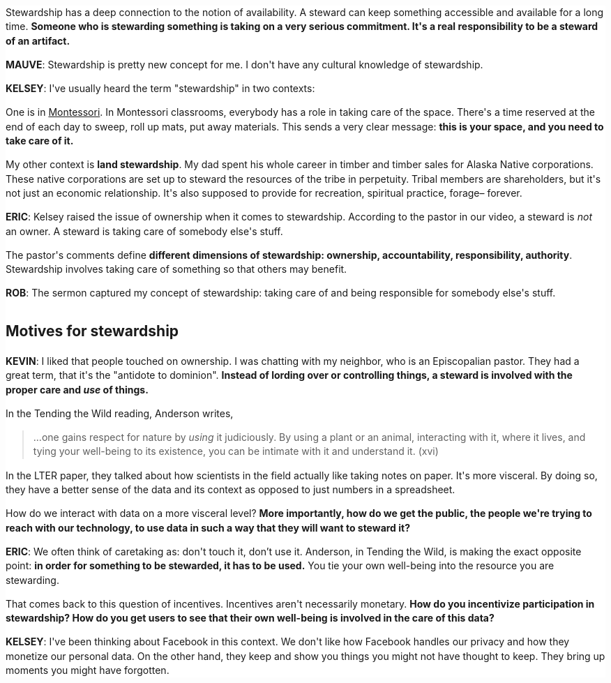 Stewardship has a deep connection to the notion of availability. A steward can keep something accessible and available for a long time. **Someone who is stewarding something is taking on a very serious commitment. It's a real responsibility to be a steward of an artifact.**

**MAUVE**: Stewardship is pretty new concept for me. I don't have any cultural knowledge of stewardship.

**KELSEY**: I've usually heard the term "stewardship" in two contexts:

One is in [Montessori](https://en.wikipedia.org/wiki/Montessori_education). In Montessori classrooms, everybody has a role in taking care of the space. There's a time reserved at the end of each day to sweep, roll up mats, put away materials. This sends a very clear message: **this is your space, and you need to take care of it.**

My other context is **land stewardship**. My dad spent his whole career in timber and timber sales for Alaska Native corporations. These native corporations are set up to steward the resources of the tribe in perpetuity. Tribal members are shareholders, but it's not just an economic relationship. It's also supposed to provide for recreation, spiritual practice, forage– forever.

**ERIC**: Kelsey raised the issue of ownership when it comes to stewardship. According to the pastor in our video, a steward is *not* an owner. A steward is taking care of somebody else's stuff.

The pastor's comments define **different dimensions of stewardship: ownership, accountability, responsibility, authority**. Stewardship involves taking care of something so that others may benefit.

**ROB**: The sermon captured my concept of stewardship: taking care of and being responsible for somebody else's stuff.

## Motives for stewardship

**KEVIN**: I liked that people touched on ownership. I was chatting with my neighbor, who is an Episcopalian pastor. They had a great term, that it's the "antidote to dominion". **Instead of lording over or controlling things, a steward is involved with the proper care and *use* of things.**

In the Tending the Wild reading, Anderson writes,

> ...one gains respect for nature by *using* it judiciously. By using a plant or an animal, interacting with it, where it lives, and tying your well-being to its existence, you can be intimate with it and understand it. (xvi)

In the LTER paper, they talked about how scientists in the field actually like taking notes on paper. It's more visceral. By doing so, they have a better sense of the data and its context as opposed to just numbers in a spreadsheet.

How do we interact with data on a more visceral level? **More importantly, how do we get the public, the people we're trying to reach with our technology, to use data in such a way that they will want to steward it?**

**ERIC**: We often think of caretaking as: don't touch it, don’t use it. Anderson, in Tending the Wild, is making the exact opposite point: **in order for something to be stewarded, it has to be used.** You tie your own well-being into the resource you are stewarding.

That comes back to this question of incentives. Incentives aren't necessarily monetary. **How do you incentivize participation in stewardship? How do you get users to see that their own well-being is involved in the care of this data?**

**KELSEY**: I've been thinking about Facebook in this context. We don't like how Facebook handles our privacy and how they monetize our personal data. On the other hand, they keep and show you things you might not have thought to keep. They bring up moments you might have forgotten.
